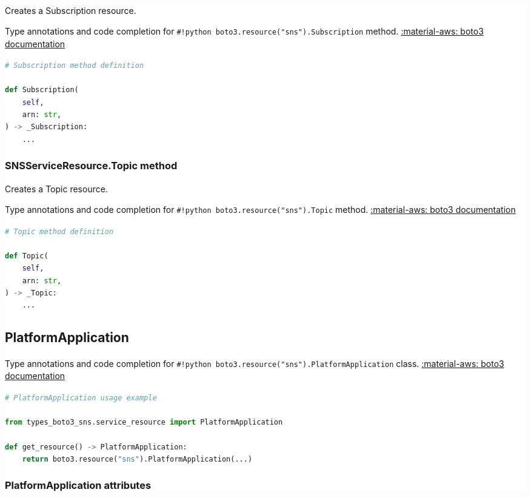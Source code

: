 Creates a Subscription resource.

Type annotations and code completion for `#!python boto3.resource("sns").Subscription` method.
[:material-aws: boto3 documentation](https://boto3.amazonaws.com/v1/documentation/api/latest/reference/services/sns/service-resource/Subscription.html)

```python
# Subscription method definition

def Subscription(
    self,
    arn: str,
) -> _Subscription:
    ...
```


### SNSServiceResource.Topic method

Creates a Topic resource.

Type annotations and code completion for `#!python boto3.resource("sns").Topic` method.
[:material-aws: boto3 documentation](https://boto3.amazonaws.com/v1/documentation/api/latest/reference/services/sns/service-resource/Topic.html)

```python
# Topic method definition

def Topic(
    self,
    arn: str,
) -> _Topic:
    ...
```




## PlatformApplication

Type annotations and code completion for `#!python boto3.resource("sns").PlatformApplication` class.
[:material-aws: boto3 documentation](https://boto3.amazonaws.com/v1/documentation/api/latest/reference/services/sns/platformapplication/index.html#SNS.PlatformApplication)

```python
# PlatformApplication usage example

from types_boto3_sns.service_resource import PlatformApplication

def get_resource() -> PlatformApplication:
    return boto3.resource("sns").PlatformApplication(...)
```


### PlatformApplication attributes
